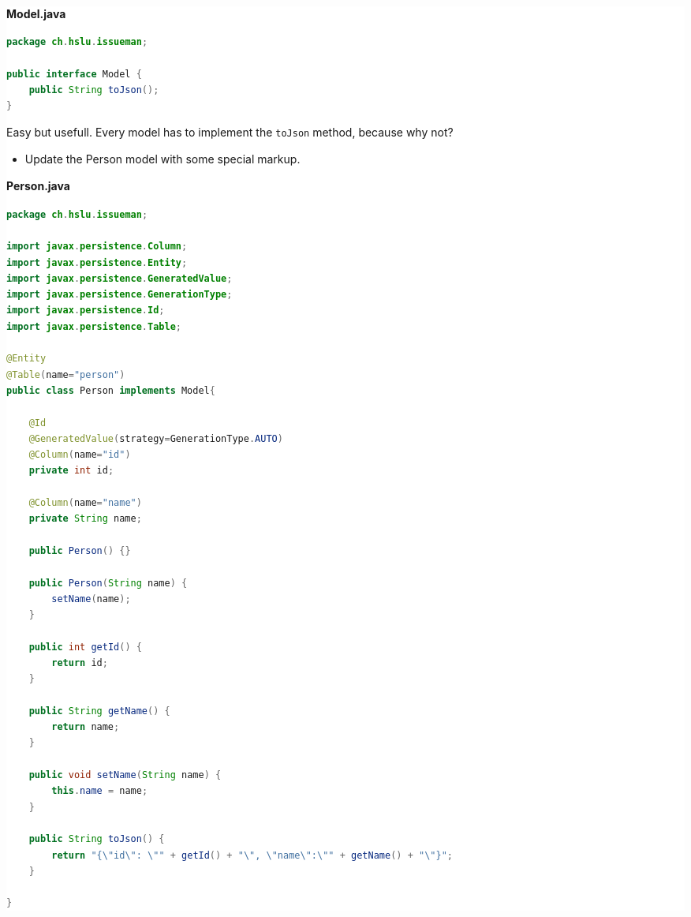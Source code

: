 **Model.java**

```java
package ch.hslu.issueman;

public interface Model {
	public String toJson();
}
```

Easy but usefull. Every model has to implement the `toJson` method, because why not?

* Update the Person model with some special markup.

**Person.java**

```java
package ch.hslu.issueman;

import javax.persistence.Column;
import javax.persistence.Entity;
import javax.persistence.GeneratedValue;
import javax.persistence.GenerationType;
import javax.persistence.Id;
import javax.persistence.Table;

@Entity
@Table(name="person")
public class Person implements Model{
	
	@Id
	@GeneratedValue(strategy=GenerationType.AUTO)
	@Column(name="id")
    private int id; 
	
	@Column(name="name")
    private String name;
	
	public Person() {}

	public Person(String name) {
		setName(name);
	}
	
	public int getId() {
		return id;
	}
		
	public String getName() {
		return name;
	}
	
	public void setName(String name) {
		this.name = name;
	}
	
	public String toJson() {
		return "{\"id\": \"" + getId() + "\", \"name\":\"" + getName() + "\"}";
	}

} 
```
